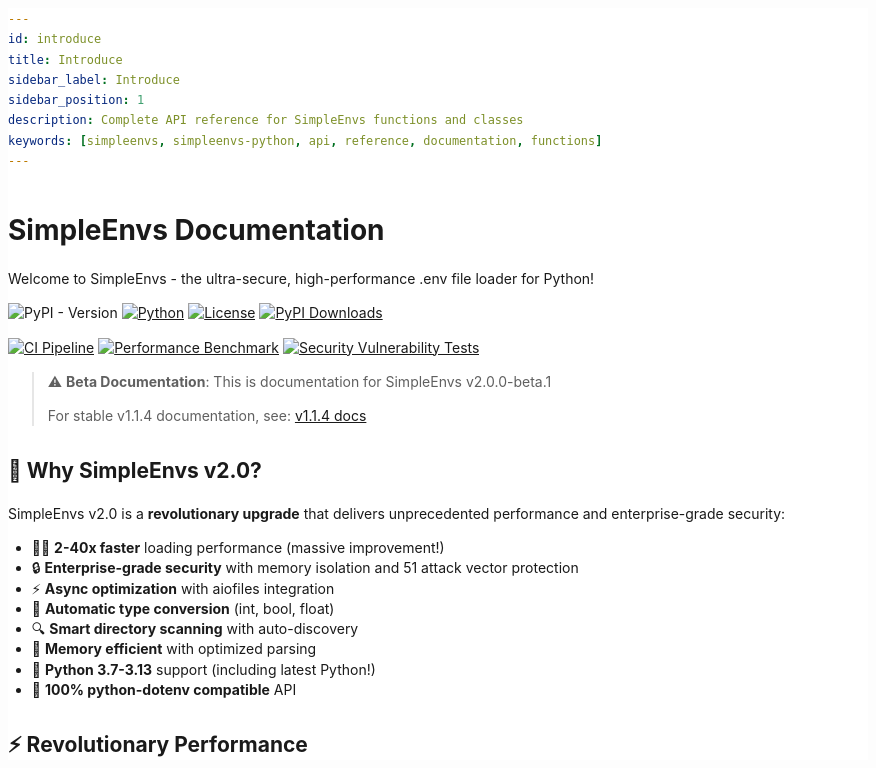 ```yaml
---
id: introduce
title: Introduce
sidebar_label: Introduce
sidebar_position: 1
description: Complete API reference for SimpleEnvs functions and classes
keywords: [simpleenvs, simpleenvs-python, api, reference, documentation, functions]
---
```


# SimpleEnvs Documentation

Welcome to SimpleEnvs - the ultra-secure, high-performance .env file loader for Python!

![PyPI - Version](https://img.shields.io/pypi/v/simpleenvs-python?label=PyPI%20Package)
[![Python](https://img.shields.io/pypi/pyversions/simpleenvs-python.svg)](https://pypi.org/project/simpleenvs-python/)
[![License](https://img.shields.io/badge/license-MIT-blue.svg)](LICENSE)
[![PyPI Downloads](https://static.pepy.tech/badge/simpleenvs-python)](https://pepy.tech/projects/simpleenvs-python)

[![CI Pipeline](https://github.com/vmintf/SimpleEnvs-Python/actions/workflows/ci.yml/badge.svg)](https://github.com/vmintf/SimpleEnvs-Python/actions/workflows/ci.yml)
[![Performance Benchmark](https://github.com/vmintf/SimpleEnvs-Python/actions/workflows/benchmark.yml/badge.svg)](https://github.com/vmintf/SimpleEnvs-Python/actions/workflows/benchmark.yml)
[![Security Vulnerability Tests](https://github.com/vmintf/SimpleEnvs-Python/actions/workflows/security_tests.yml/badge.svg)](https://github.com/vmintf/SimpleEnvs-Python/actions/workflows/security_tests.yml)

> ⚠️ **Beta Documentation**: This is documentation for SimpleEnvs v2.0.0-beta.1
> 
> For stable v1.1.4 documentation, see: [v1.1.4 docs](https://github.com/vmintf/SimpleEnvs-Python/tree/v1.1.4/docs)

## 🚀 Why SimpleEnvs v2.0?

SimpleEnvs v2.0 is a **revolutionary upgrade** that delivers unprecedented performance and enterprise-grade security:

- 🏃‍♂️ **2-40x faster** loading performance (massive improvement!)
- 🔒 **Enterprise-grade security** with memory isolation and 51 attack vector protection
- ⚡ **Async optimization** with aiofiles integration
- 🎯 **Automatic type conversion** (int, bool, float)
- 🔍 **Smart directory scanning** with auto-discovery
- 💾 **Memory efficient** with optimized parsing
- 🐍 **Python 3.7-3.13** support (including latest Python!)
- 🔄 **100% python-dotenv compatible** API

## ⚡ Revolutionary Performance
